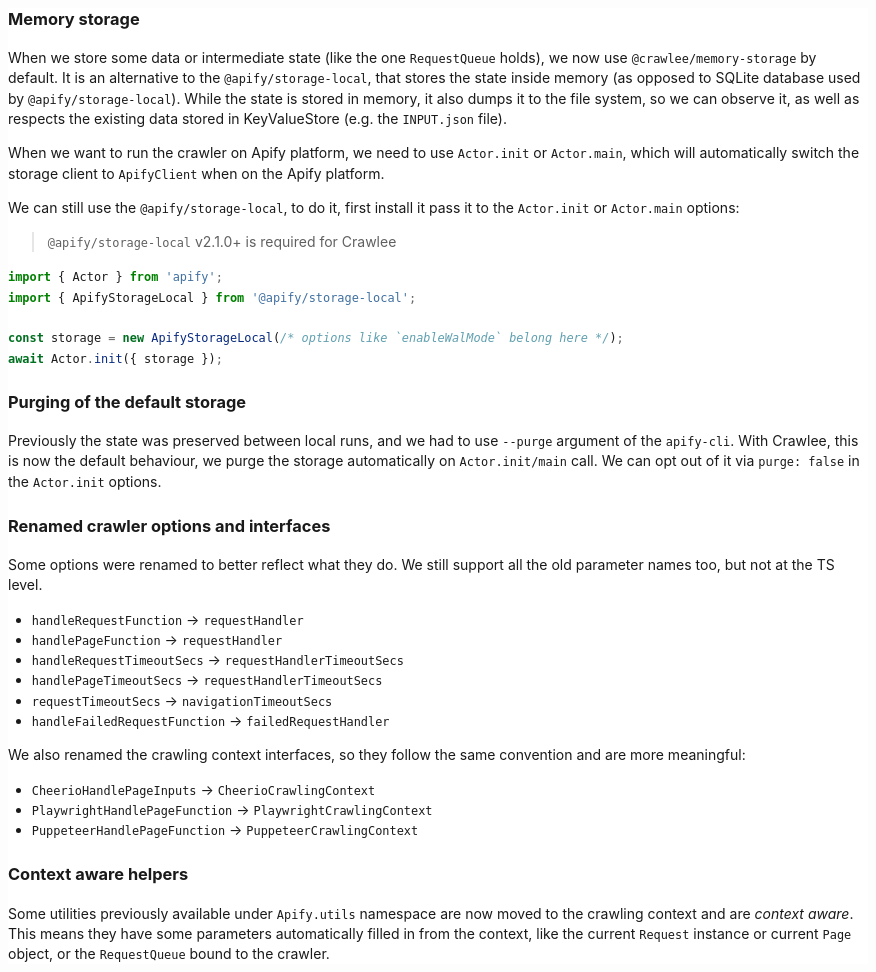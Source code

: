 ### Memory storage

When we store some data or intermediate state (like the one `RequestQueue` holds), we now use `@crawlee/memory-storage` by default. It is an alternative to the `@apify/storage-local`, that stores the state inside memory (as opposed to SQLite database used by `@apify/storage-local`). While the state is stored in memory, it also dumps it to the file system, so we can observe it, as well as respects the existing data stored in KeyValueStore (e.g. the `INPUT.json` file).

When we want to run the crawler on Apify platform, we need to use `Actor.init` or `Actor.main`, which will automatically switch the storage client to `ApifyClient` when on the Apify platform.

We can still use the `@apify/storage-local`, to do it, first install it pass it to the `Actor.init` or `Actor.main` options:

> `@apify/storage-local` v2.1.0+ is required for Crawlee

```ts
import { Actor } from 'apify';
import { ApifyStorageLocal } from '@apify/storage-local';

const storage = new ApifyStorageLocal(/* options like `enableWalMode` belong here */);
await Actor.init({ storage });
```

### Purging of the default storage

Previously the state was preserved between local runs, and we had to use `--purge` argument of the `apify-cli`. With Crawlee, this is now the default behaviour, we purge the storage automatically on `Actor.init/main` call. We can opt out of it via `purge: false` in the `Actor.init` options.

### Renamed crawler options and interfaces

Some options were renamed to better reflect what they do. We still support all the old parameter names too, but not at the TS level.

* `handleRequestFunction` -> `requestHandler`
* `handlePageFunction` -> `requestHandler`
* `handleRequestTimeoutSecs` -> `requestHandlerTimeoutSecs`
* `handlePageTimeoutSecs` -> `requestHandlerTimeoutSecs`
* `requestTimeoutSecs` -> `navigationTimeoutSecs`
* `handleFailedRequestFunction` -> `failedRequestHandler`

We also renamed the crawling context interfaces, so they follow the same convention and are more meaningful:

* `CheerioHandlePageInputs` -> `CheerioCrawlingContext`
* `PlaywrightHandlePageFunction` -> `PlaywrightCrawlingContext`
* `PuppeteerHandlePageFunction` -> `PuppeteerCrawlingContext`

### Context aware helpers

Some utilities previously available under `Apify.utils` namespace are now moved to the crawling context and are _context aware_. This means they have some parameters automatically filled in from the context, like the current `Request` instance or current `Page` object, or the `RequestQueue` bound to the crawler.
